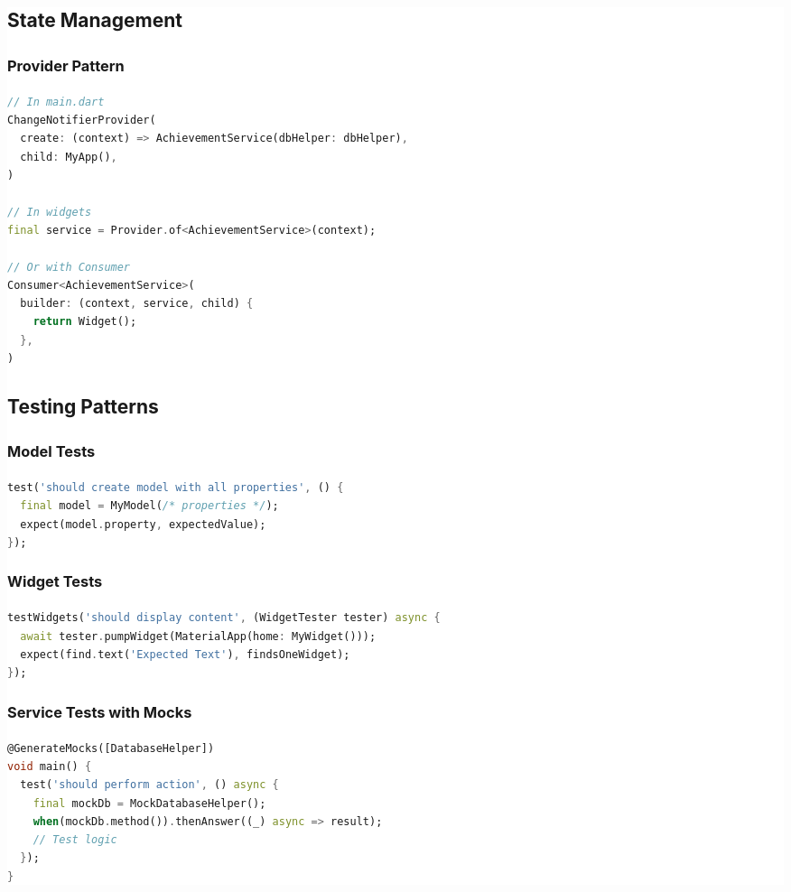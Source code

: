 ## State Management

### Provider Pattern
```dart
// In main.dart
ChangeNotifierProvider(
  create: (context) => AchievementService(dbHelper: dbHelper),
  child: MyApp(),
)

// In widgets
final service = Provider.of<AchievementService>(context);

// Or with Consumer
Consumer<AchievementService>(
  builder: (context, service, child) {
    return Widget();
  },
)
```

## Testing Patterns

### Model Tests
```dart
test('should create model with all properties', () {
  final model = MyModel(/* properties */);
  expect(model.property, expectedValue);
});
```

### Widget Tests
```dart
testWidgets('should display content', (WidgetTester tester) async {
  await tester.pumpWidget(MaterialApp(home: MyWidget()));
  expect(find.text('Expected Text'), findsOneWidget);
});
```

### Service Tests with Mocks
```dart
@GenerateMocks([DatabaseHelper])
void main() {
  test('should perform action', () async {
    final mockDb = MockDatabaseHelper();
    when(mockDb.method()).thenAnswer((_) async => result);
    // Test logic
  });
}
```
